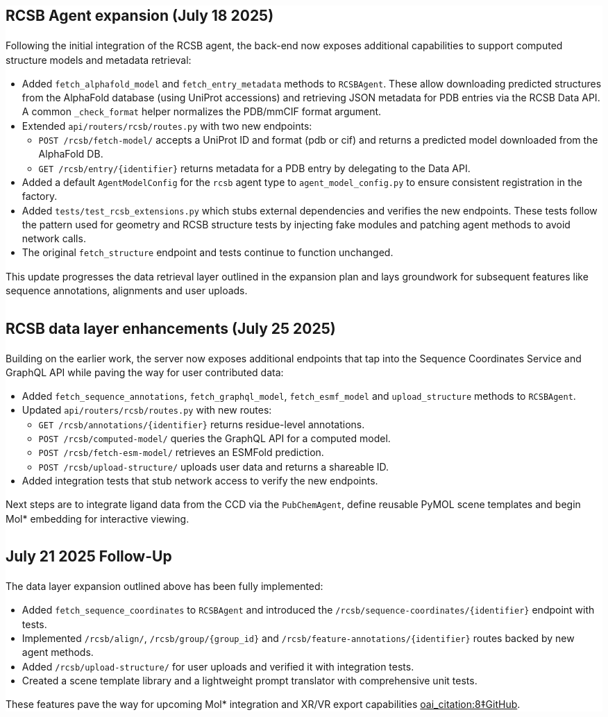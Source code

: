 ## RCSB Agent expansion (July 18 2025)

Following the initial integration of the RCSB agent, the back-end now exposes additional capabilities to support computed structure models and metadata retrieval:

* Added `fetch_alphafold_model` and `fetch_entry_metadata` methods to `RCSBAgent`.  These allow downloading predicted structures from the AlphaFold database (using UniProt accessions) and retrieving JSON metadata for PDB entries via the RCSB Data API.  A common `_check_format` helper normalizes the PDB/mmCIF format argument.
* Extended `api/routers/rcsb/routes.py` with two new endpoints:
  * `POST /rcsb/fetch-model/` accepts a UniProt ID and format (pdb or cif) and returns a predicted model downloaded from the AlphaFold DB.
  * `GET /rcsb/entry/{identifier}` returns metadata for a PDB entry by delegating to the Data API.
* Added a default `AgentModelConfig` for the `rcsb` agent type to `agent_model_config.py` to ensure consistent registration in the factory.
* Added `tests/test_rcsb_extensions.py` which stubs external dependencies and verifies the new endpoints.  These tests follow the pattern used for geometry and RCSB structure tests by injecting fake modules and patching agent methods to avoid network calls.
* The original `fetch_structure` endpoint and tests continue to function unchanged.

This update progresses the data retrieval layer outlined in the expansion plan and lays groundwork for subsequent features like sequence annotations, alignments and user uploads.

## RCSB data layer enhancements (July 25 2025)

Building on the earlier work, the server now exposes additional endpoints that tap into the Sequence Coordinates Service and GraphQL API while paving the way for user contributed data:

* Added `fetch_sequence_annotations`, `fetch_graphql_model`, `fetch_esmf_model` and `upload_structure` methods to `RCSBAgent`.
* Updated `api/routers/rcsb/routes.py` with new routes:
  * `GET /rcsb/annotations/{identifier}` returns residue-level annotations.
  * `POST /rcsb/computed-model/` queries the GraphQL API for a computed model.
  * `POST /rcsb/fetch-esm-model/` retrieves an ESMFold prediction.
  * `POST /rcsb/upload-structure/` uploads user data and returns a shareable ID.
* Added integration tests that stub network access to verify the new endpoints.

Next steps are to integrate ligand data from the CCD via the `PubChemAgent`, define reusable PyMOL scene templates and begin Mol* embedding for interactive viewing.

## July 21 2025 Follow-Up

The data layer expansion outlined above has been fully implemented:

* Added `fetch_sequence_coordinates` to `RCSBAgent` and introduced the `/rcsb/sequence-coordinates/{identifier}` endpoint with tests.
* Implemented `/rcsb/align/`, `/rcsb/group/{group_id}` and `/rcsb/feature-annotations/{identifier}` routes backed by new agent methods.
* Added `/rcsb/upload-structure/` for user uploads and verified it with integration tests.
* Created a scene template library and a lightweight prompt translator with comprehensive unit tests.

These features pave the way for upcoming Mol* integration and XR/VR export capabilities [oai_citation:8‡GitHub](https://github.com/jakekinchen/moleculens-server/blob/c032a23995e32c9aafb72cd96d2c894e789b0bb8/AGENTS.md#L32-L65).
